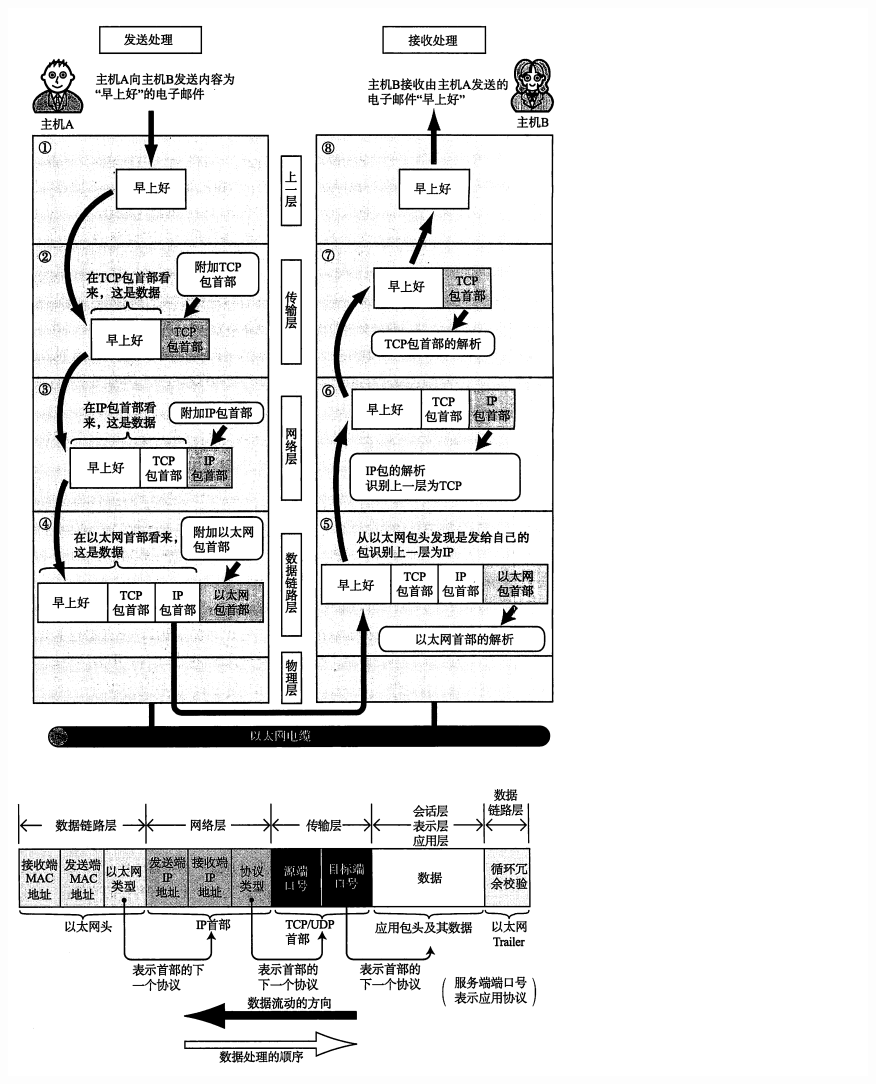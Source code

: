 ![TCP_IP各层对邮件的处理](/img/web%E4%B9%8B%E5%9B%B0/TCP_IP/TCP_IP%E5%90%84%E5%B1%82%E5%AF%B9%E9%82%AE%E4%BB%B6%E7%9A%84%E5%A4%84%E7%90%86.png)

![分层中包的结构](/img/web%E4%B9%8B%E5%9B%B0/TCP_IP/%E5%88%86%E5%B1%82%E4%B8%AD%E5%8C%85%E7%9A%84%E7%BB%93%E6%9E%84.png)
